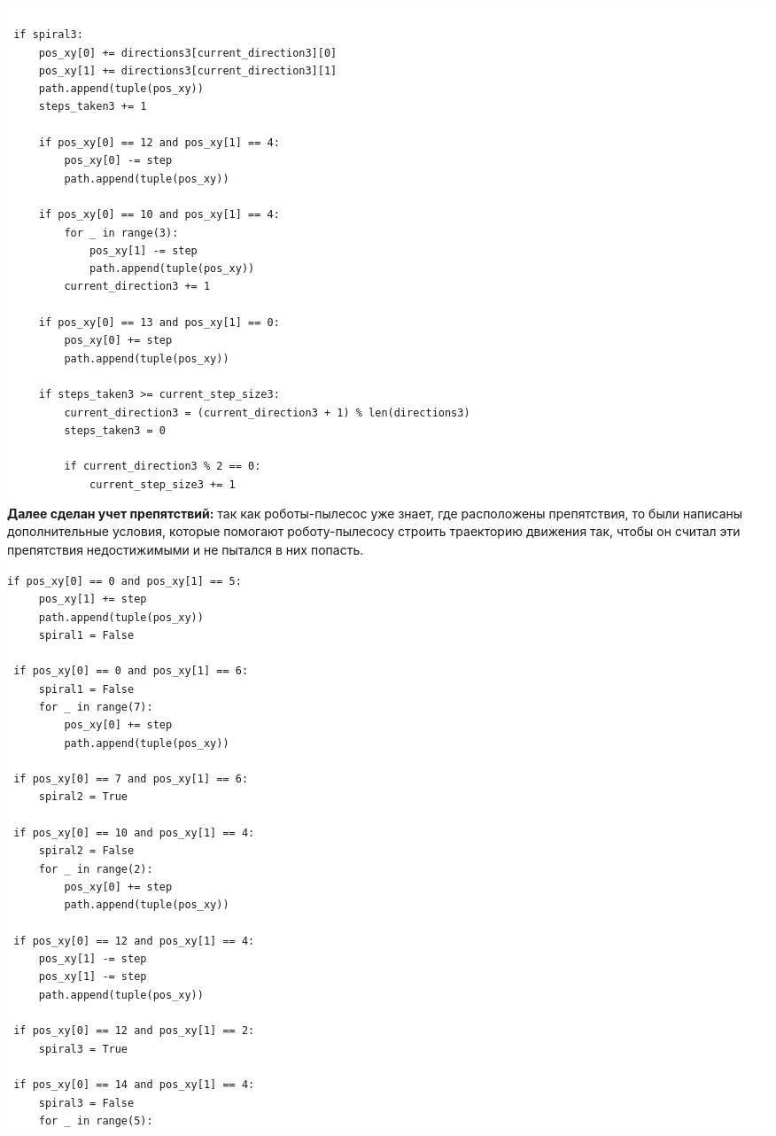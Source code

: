    ```

    if spiral3:
        pos_xy[0] += directions3[current_direction3][0]
        pos_xy[1] += directions3[current_direction3][1]
        path.append(tuple(pos_xy))
        steps_taken3 += 1

        if pos_xy[0] == 12 and pos_xy[1] == 4:
            pos_xy[0] -= step
            path.append(tuple(pos_xy))

        if pos_xy[0] == 10 and pos_xy[1] == 4:
            for _ in range(3):
                pos_xy[1] -= step
                path.append(tuple(pos_xy))
            current_direction3 += 1

        if pos_xy[0] == 13 and pos_xy[1] == 0:
            pos_xy[0] += step
            path.append(tuple(pos_xy))

        if steps_taken3 >= current_step_size3:
            current_direction3 = (current_direction3 + 1) % len(directions3)
            steps_taken3 = 0

            if current_direction3 % 2 == 0:
                current_step_size3 += 1
   ```
   **Далее сделан учет препятствий:** так как роботы-пылесос уже знает, где расположены препятствия, то были написаны дополнительные условия, которые помогают роботу-пылесосу строить траекторию движения так, чтобы он считал эти препятствия недостижимыми и не пытался в них попасть.

   ```
   if pos_xy[0] == 0 and pos_xy[1] == 5:
        pos_xy[1] += step
        path.append(tuple(pos_xy))
        spiral1 = False

    if pos_xy[0] == 0 and pos_xy[1] == 6:
        spiral1 = False
        for _ in range(7):
            pos_xy[0] += step
            path.append(tuple(pos_xy))

    if pos_xy[0] == 7 and pos_xy[1] == 6:
        spiral2 = True

    if pos_xy[0] == 10 and pos_xy[1] == 4:
        spiral2 = False
        for _ in range(2):
            pos_xy[0] += step
            path.append(tuple(pos_xy))

    if pos_xy[0] == 12 and pos_xy[1] == 4:
        pos_xy[1] -= step
        pos_xy[1] -= step
        path.append(tuple(pos_xy))

    if pos_xy[0] == 12 and pos_xy[1] == 2:
        spiral3 = True

    if pos_xy[0] == 14 and pos_xy[1] == 4:
        spiral3 = False
        for _ in range(5):
   ```